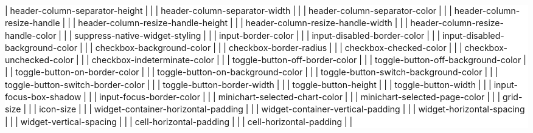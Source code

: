 | header-column-separator-height                   |          |
| header-column-separator-width                    |          |
| header-column-separator-color                    |          |
| header-column-resize-handle                      |          |
| header-column-resize-handle-height               |          |
| header-column-resize-handle-width                |          |
| header-column-resize-handle-color                |          |
| suppress-native-widget-styling                   |          |
| input-border-color                               |          |
| input-disabled-border-color                      |          |
| input-disabled-background-color                  |          |
| checkbox-background-color                        |          |
| checkbox-border-radius                           |          |
| checkbox-checked-color                           |          |
| checkbox-unchecked-color                         |          |
| checkbox-indeterminate-color                     |          |
| toggle-button-off-border-color                   |          |
| toggle-button-off-background-color               |          |
| toggle-button-on-border-color                    |          |
| toggle-button-on-background-color                |          |
| toggle-button-switch-background-color            |          |
| toggle-button-switch-border-color                |          |
| toggle-button-border-width                       |          |
| toggle-button-height                             |          |
| toggle-button-width                              |          |
| input-focus-box-shadow                           |          |
| input-focus-border-color                         |          |
| minichart-selected-chart-color                   |          |
| minichart-selected-page-color                    |          |
| grid-size                                        |          |
| icon-size                                        |          |
| widget-container-horizontal-padding              |          |
| widget-container-vertical-padding                |          |
| widget-horizontal-spacing                        |          |
| widget-vertical-spacing                          |          |
| cell-horizontal-padding                          |          |
| cell-horizontal-padding                          |          |